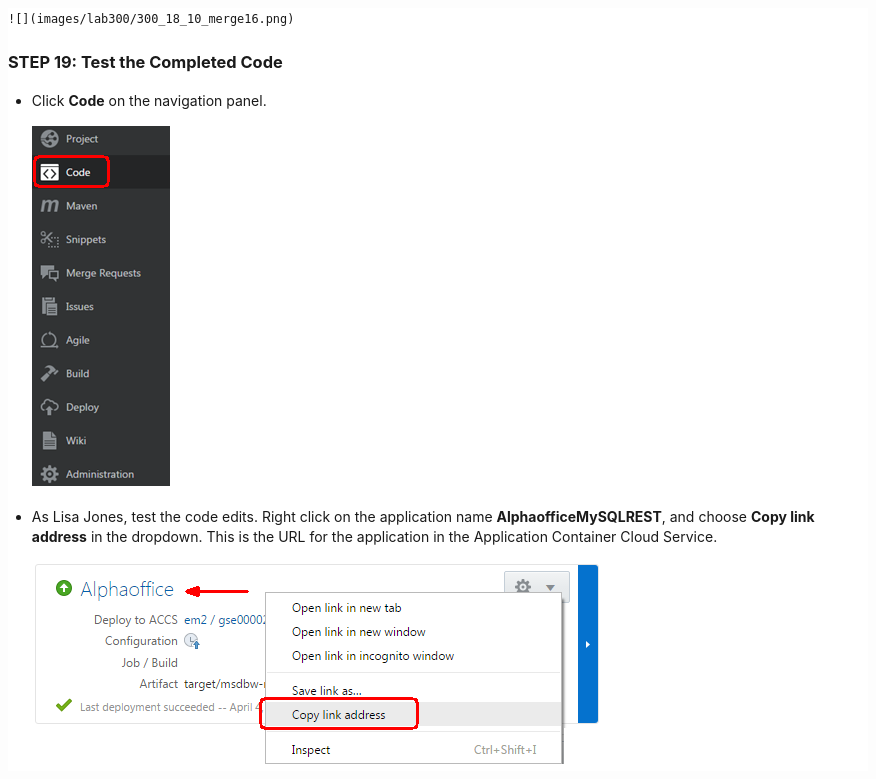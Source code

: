     ![](images/lab300/300_18_10_merge16.png)

### **STEP 19**: Test the Completed Code

- Click **Code** on the navigation panel.

    ![](images/lab300/300_19_01_codemenuchoice.png) 

- As Lisa Jones, test the code edits. Right click on the application name **AlphaofficeMySQLREST**, and choose **Copy link address** in the dropdown. This is the URL for the application in the Application Container Cloud Service.

    ![](images/lab300/300_19_02_getappurl.png)
